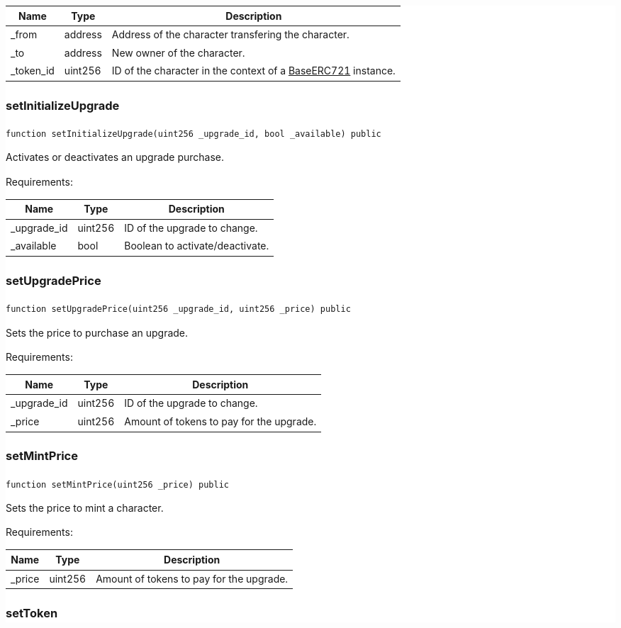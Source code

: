 | Name       | Type    | Description                                                                              |
| ---------- | ------- | ---------------------------------------------------------------------------------------- |
| \_from     | address | Address of the character transfering the character.                                      |
| \_to       | address | New owner of the character.                                                              |
| \_token_id | uint256 | ID of the character in the context of a [BaseERC721](/docs/base/BaseERC721.md) instance. |

### setInitializeUpgrade

```solidity
function setInitializeUpgrade(uint256 _upgrade_id, bool _available) public
```

Activates or deactivates an upgrade purchase.

Requirements:

| Name         | Type    | Description                     |
| ------------ | ------- | ------------------------------- |
| \_upgrade_id | uint256 | ID of the upgrade to change.    |
| \_available  | bool    | Boolean to activate/deactivate. |

### setUpgradePrice

```solidity
function setUpgradePrice(uint256 _upgrade_id, uint256 _price) public
```

Sets the price to purchase an upgrade.

Requirements:

| Name         | Type    | Description                              |
| ------------ | ------- | ---------------------------------------- |
| \_upgrade_id | uint256 | ID of the upgrade to change.             |
| \_price      | uint256 | Amount of tokens to pay for the upgrade. |

### setMintPrice

```solidity
function setMintPrice(uint256 _price) public
```

Sets the price to mint a character.

Requirements:

| Name    | Type    | Description                              |
| ------- | ------- | ---------------------------------------- |
| \_price | uint256 | Amount of tokens to pay for the upgrade. |

### setToken

